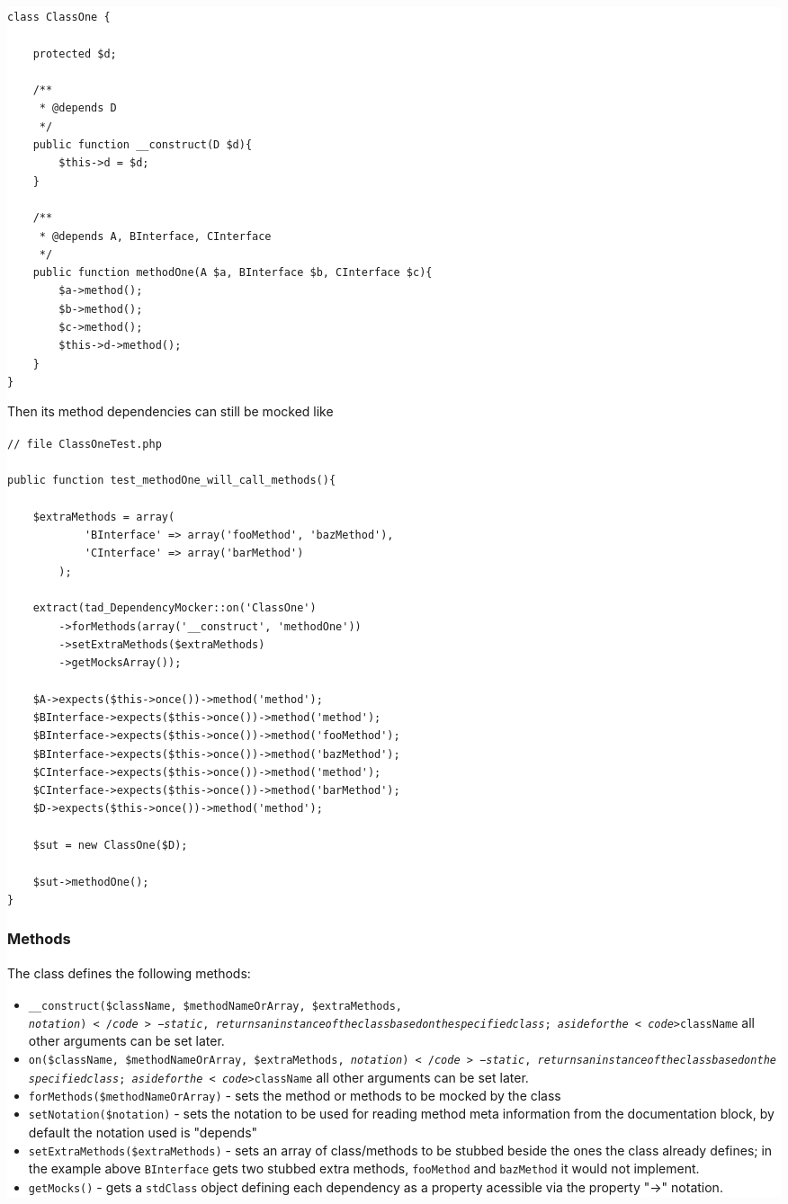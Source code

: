     class ClassOne {

        protected $d;
    
        /**
         * @depends D
         */
        public function __construct(D $d){
            $this->d = $d;
        }

        /**
         * @depends A, BInterface, CInterface
         */
        public function methodOne(A $a, BInterface $b, CInterface $c){
            $a->method();
            $b->method();
            $c->method();
            $this->d->method();
        }
    }

Then its method dependencies can still be mocked like

    // file ClassOneTest.php

    public function test_methodOne_will_call_methods(){
    
        $extraMethods = array(
                'BInterface' => array('fooMethod', 'bazMethod'),
                'CInterface' => array('barMethod')
            );

        extract(tad_DependencyMocker::on('ClassOne')
            ->forMethods(array('__construct', 'methodOne'))
            ->setExtraMethods($extraMethods)
            ->getMocksArray());

        $A->expects($this->once())->method('method');
        $BInterface->expects($this->once())->method('method');
        $BInterface->expects($this->once())->method('fooMethod');
        $BInterface->expects($this->once())->method('bazMethod');
        $CInterface->expects($this->once())->method('method');
        $CInterface->expects($this->once())->method('barMethod');
        $D->expects($this->once())->method('method');

        $sut = new ClassOne($D);

        $sut->methodOne();
    }

### Methods
The class defines the following methods:

* <code>__construct($className, $methodNameOrArray, $extraMethods, $notation)</code> - static, returns an instance of the class based on the specified class; aside for the <code>$className</code> all other arguments can be set later.
* <code>on($className, $methodNameOrArray, $extraMethods, $notation)</code> - static, returns an instance of the class based on the specified class; aside for the <code>$className</code> all other arguments can be set later.
* <code>forMethods($methodNameOrArray)</code> - sets the method or methods to be mocked by the class
* <code>setNotation($notation)</code> - sets the notation to be used for reading method meta information from the documentation block, by default the notation used is "depends"
* <code>setExtraMethods($extraMethods)</code> - sets an array of class/methods to be stubbed beside the ones the class already defines; in the example above <code>BInterface</code> gets two stubbed extra methods, <code>fooMethod</code> and <code>bazMethod</code> it would not implement.
* <code>getMocks()</code> - gets a <code>stdClass</code> object defining each dependency as a property acessible via the property "->" notation.